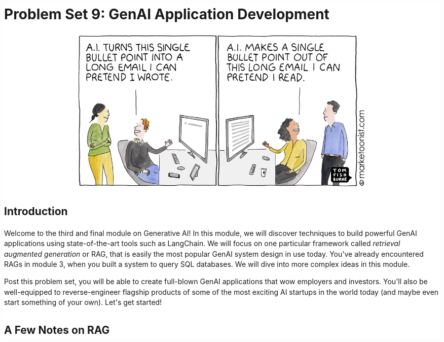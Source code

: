 # Problem Set 9: GenAI Application Development

<div align="center">
    <img src="../images/genai.jpg" height="300">
</div>

## Introduction

Welcome to the third and final module on Generative AI! In this module, we will discover techniques to build powerful GenAI applications using state-of-the-art tools such as LangChain. We will focus on one particular framework called *retrieval augmented generation* or RAG, that is easily the most popular GenAI system design in use today. You've already encountered RAGs in module 3, when you built a system to query SQL databases. We will dive into more complex ideas in this module.

Post this problem set, you will be able to create full-blown GenAI applications that wow employers and investors. You'll also be well-equipped to reverse-engineer flagship products of some of the most exciting AI startups in the world today (and maybe even start something of your own). Let's get started!

## A Few Notes on RAG

<div align="center">